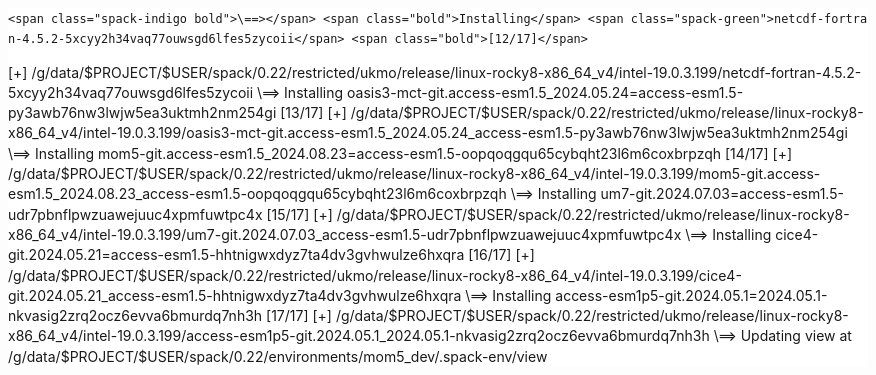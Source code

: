     <span class="spack-indigo bold">\==></span> <span class="bold">Installing</span> <span class="spack-green">netcdf-fortran-4.5.2-5xcyy2h34vaq77ouwsgd6lfes5zycoii</span> <span class="bold">[12/17]</span>
  </terminal-line>
  <terminal-line>
    <span class="spack-green">[+]</span> /g/data/$PROJECT/$USER/spack/0.22/restricted/ukmo/release/linux-rocky8-x86_64_v4/intel-19.0.3.199/netcdf-fortran-4.5.2-5xcyy2h34vaq77ouwsgd6lfes5zycoii
  </terminal-line>
  <terminal-line>
    <span class="spack-indigo bold">\==></span> <span class="bold">Installing</span> <span class="spack-green">oasis3-mct-git.access-esm1.5_2024.05.24=access-esm1.5-py3awb76nw3lwjw5ea3uktmh2nm254gi</span> <span class="bold">[13/17]</span>
  </terminal-line>
  <terminal-line>
    <span class="spack-green">[+]</span> /g/data/$PROJECT/$USER/spack/0.22/restricted/ukmo/release/linux-rocky8-x86_64_v4/intel-19.0.3.199/oasis3-mct-git.access-esm1.5_2024.05.24_access-esm1.5-py3awb76nw3lwjw5ea3uktmh2nm254gi
  </terminal-line>
  <terminal-line>
    <span class="spack-indigo bold">\==></span> <span class="bold">Installing</span> <span class="spack-green">mom5-git.access-esm1.5_2024.08.23=access-esm1.5-oopqoqgqu65cybqht23l6m6coxbrpzqh</span> <span class="bold">[14/17]</span>
  </terminal-line>
  <terminal-line>
    <span class="spack-green">[+]</span> /g/data/$PROJECT/$USER/spack/0.22/restricted/ukmo/release/linux-rocky8-x86_64_v4/intel-19.0.3.199/mom5-git.access-esm1.5_2024.08.23_access-esm1.5-oopqoqgqu65cybqht23l6m6coxbrpzqh
  </terminal-line>
  <terminal-line>
    <span class="spack-indigo bold">\==></span> <span class="bold">Installing</span> <span class="spack-green">um7-git.2024.07.03=access-esm1.5-udr7pbnflpwzuawejuuc4xpmfuwtpc4x</span> <span class="bold">[15/17]</span>
  </terminal-line>
  <terminal-line>
    <span class="spack-green">[+]</span> /g/data/$PROJECT/$USER/spack/0.22/restricted/ukmo/release/linux-rocky8-x86_64_v4/intel-19.0.3.199/um7-git.2024.07.03_access-esm1.5-udr7pbnflpwzuawejuuc4xpmfuwtpc4x
  </terminal-line>
  <terminal-line>
    <span class="spack-indigo bold">\==></span> <span class="bold">Installing</span> <span class="spack-green">cice4-git.2024.05.21=access-esm1.5-hhtnigwxdyz7ta4dv3gvhwulze6hxqra</span> <span class="bold">[16/17]</span>
  </terminal-line>
  <terminal-line>
    <span class="spack-green">[+]</span> /g/data/$PROJECT/$USER/spack/0.22/restricted/ukmo/release/linux-rocky8-x86_64_v4/intel-19.0.3.199/cice4-git.2024.05.21_access-esm1.5-hhtnigwxdyz7ta4dv3gvhwulze6hxqra
  </terminal-line>
  <terminal-line>
    <span class="spack-indigo bold">\==></span> <span class="bold">Installing</span> <span class="spack-green">access-esm1p5-git.2024.05.1=2024.05.1-nkvasig2zrq2ocz6evva6bmurdq7nh3h</span> <span class="bold">[17/17]</span>
  </terminal-line>
  <terminal-line>
    <span class="spack-green">[+]</span> /g/data/$PROJECT/$USER/spack/0.22/restricted/ukmo/release/linux-rocky8-x86_64_v4/intel-19.0.3.199/access-esm1p5-git.2024.05.1_2024.05.1-nkvasig2zrq2ocz6evva6bmurdq7nh3h
  </terminal-line>
  <terminal-line>
    <span class="spack-indigo bold">\==></span> Updating view at /g/data/$PROJECT/$USER/spack/0.22/environments/mom5_dev/.spack-env/view
  </terminal-line>
</terminal-window>


[ACCESS models]: /models
[esm1.5 config]: /models/access_models/access-esm/#access-esm15
[mom5 component]: /models/model_components/ocean/#mom5
[gadi]: https://opus.nci.org.au/display/Help/0.+Welcome+to+Gadi#id-0.WelcometoGadi-Overview
[spack-configuration-scopes-documentation]: https://spack.readthedocs.io/en/latest/configuration.html#configuration-scopes